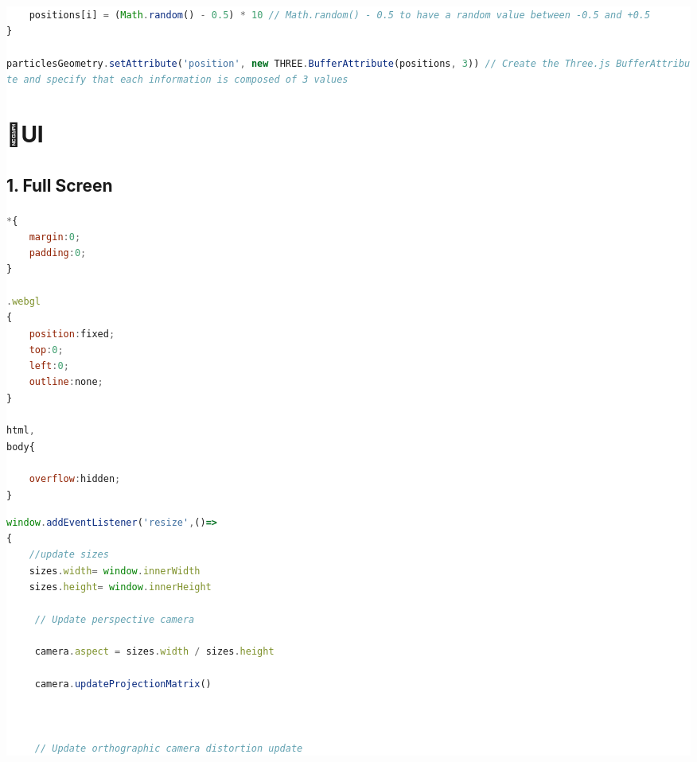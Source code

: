```javascript
    positions[i] = (Math.random() - 0.5) * 10 // Math.random() - 0.5 to have a random value between -0.5 and +0.5
}

particlesGeometry.setAttribute('position', new THREE.BufferAttribute(positions, 3)) // Create the Three.js BufferAttribute and specify that each information is composed of 3 values

```

```javascript

```

```javascript

```












# 🍱UI
## 1. Full Screen

```javascript
*{
    margin:0;
    padding:0;
}

.webgl
{
    position:fixed;
    top:0;
    left:0;
    outline:none;
}

html,
body{
    
    overflow:hidden;
}
```

```javascript
window.addEventListener('resize',()=>
{
    //update sizes
    sizes.width= window.innerWidth
    sizes.height= window.innerHeight

	 // Update perspective camera

	 camera.aspect = sizes.width / sizes.height

	 camera.updateProjectionMatrix()



	 // Update orthographic camera distortion update

```